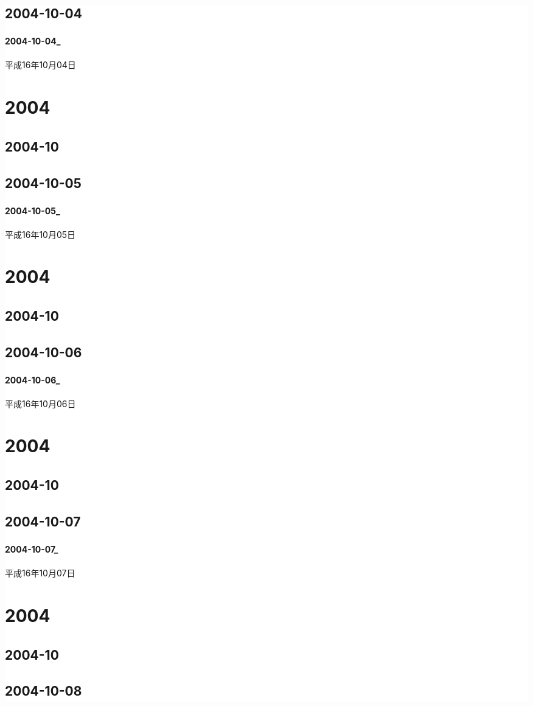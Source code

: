 ## 2004-10-04

#### 2004-10-04_

平成16年10月04日


# 2004

## 2004-10

## 2004-10-05

#### 2004-10-05_

平成16年10月05日


# 2004

## 2004-10

## 2004-10-06

#### 2004-10-06_

平成16年10月06日


# 2004

## 2004-10

## 2004-10-07

#### 2004-10-07_

平成16年10月07日


# 2004

## 2004-10

## 2004-10-08
